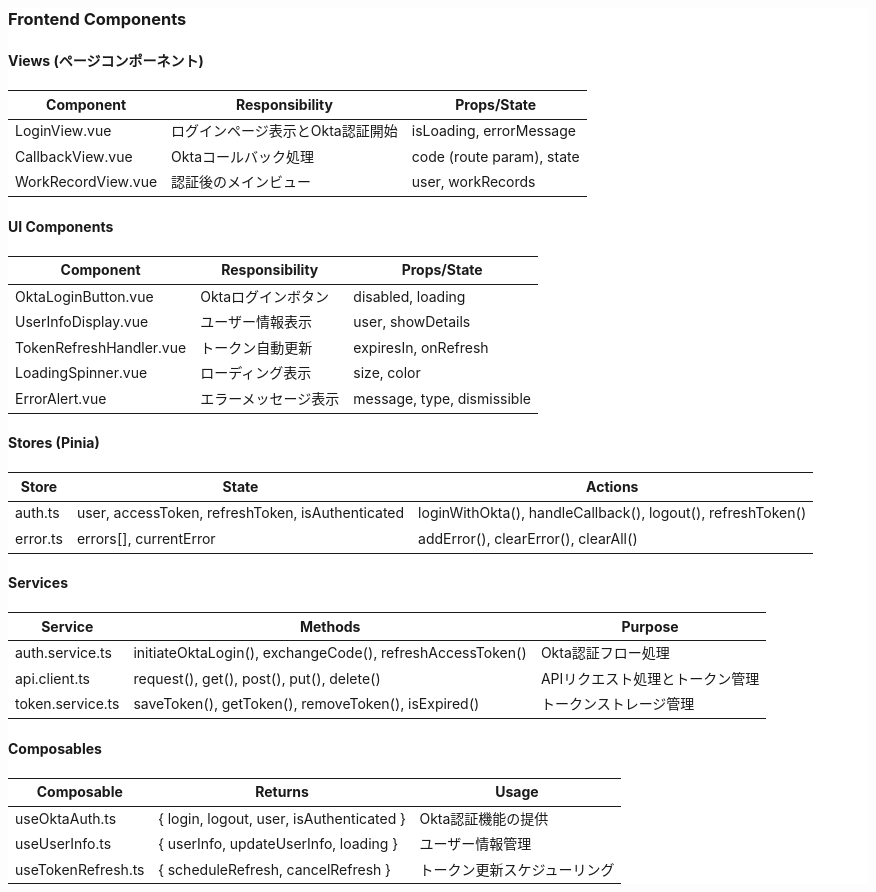 ### Frontend Components

#### Views (ページコンポーネント)

| Component | Responsibility | Props/State |
|-----------|---------------|-------------|
| LoginView.vue | ログインページ表示とOkta認証開始 | isLoading, errorMessage |
| CallbackView.vue | Oktaコールバック処理 | code (route param), state |
| WorkRecordView.vue | 認証後のメインビュー | user, workRecords |

#### UI Components

| Component | Responsibility | Props/State |
|-----------|---------------|-------------|
| OktaLoginButton.vue | Oktaログインボタン | disabled, loading |
| UserInfoDisplay.vue | ユーザー情報表示 | user, showDetails |
| TokenRefreshHandler.vue | トークン自動更新 | expiresIn, onRefresh |
| LoadingSpinner.vue | ローディング表示 | size, color |
| ErrorAlert.vue | エラーメッセージ表示 | message, type, dismissible |

#### Stores (Pinia)

| Store | State | Actions |
|-------|-------|---------|
| auth.ts | user, accessToken, refreshToken, isAuthenticated | loginWithOkta(), handleCallback(), logout(), refreshToken() |
| error.ts | errors[], currentError | addError(), clearError(), clearAll() |

#### Services

| Service | Methods | Purpose |
|---------|---------|---------|
| auth.service.ts | initiateOktaLogin(), exchangeCode(), refreshAccessToken() | Okta認証フロー処理 |
| api.client.ts | request(), get(), post(), put(), delete() | APIリクエスト処理とトークン管理 |
| token.service.ts | saveToken(), getToken(), removeToken(), isExpired() | トークンストレージ管理 |

#### Composables

| Composable | Returns | Usage |
|------------|---------|-------|
| useOktaAuth.ts | { login, logout, user, isAuthenticated } | Okta認証機能の提供 |
| useUserInfo.ts | { userInfo, updateUserInfo, loading } | ユーザー情報管理 |
| useTokenRefresh.ts | { scheduleRefresh, cancelRefresh } | トークン更新スケジューリング |
